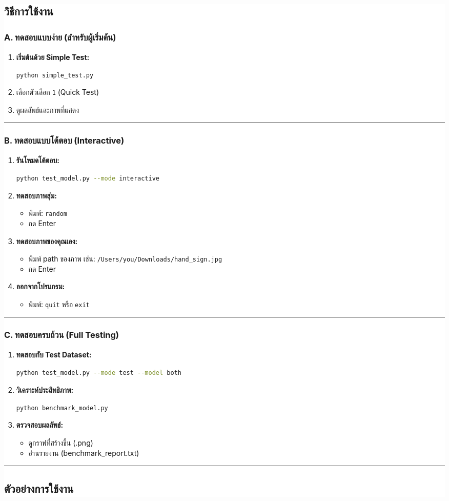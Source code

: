 
## วิธีการใช้งาน

### A. ทดสอบแบบง่าย (สำหรับผู้เริ่มต้น)

1. **เริ่มต้นด้วย Simple Test:**
   ```bash
   python simple_test.py
   ```

2. เลือกตัวเลือก `1` (Quick Test)

3. ดูผลลัพธ์และภาพที่แสดง

---

### B. ทดสอบแบบโต้ตอบ (Interactive)

1. **รันโหมดโต้ตอบ:**
   ```bash
   python test_model.py --mode interactive
   ```

2. **ทดสอบภาพสุ่ม:**
   - พิมพ์: `random`
   - กด Enter

3. **ทดสอบภาพของคุณเอง:**
   - พิมพ์ path ของภาพ เช่น: `/Users/you/Downloads/hand_sign.jpg`
   - กด Enter

4. **ออกจากโปรแกรม:**
   - พิมพ์: `quit` หรือ `exit`

---

### C. ทดสอบครบถ้วน (Full Testing)

1. **ทดสอบกับ Test Dataset:**
   ```bash
   python test_model.py --mode test --model both
   ```

2. **วิเคราะห์ประสิทธิภาพ:**
   ```bash
   python benchmark_model.py
   ```

3. **ตรวจสอบผลลัพธ์:**
   - ดูกราฟที่สร้างขึ้น (.png)
   - อ่านรายงาน (benchmark_report.txt)

---

## ตัวอย่างการใช้งาน
